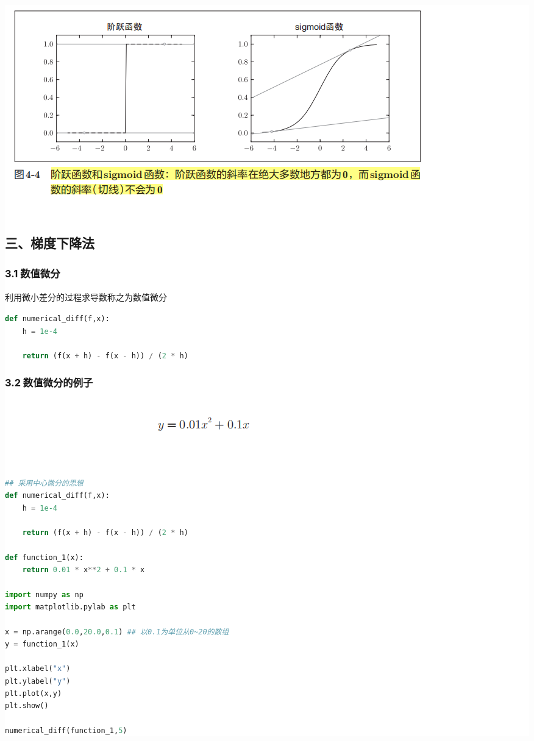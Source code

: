 ![图 1](../../images/b6b66304f8983f1dcc02ea6a3f66375f416b8ffcd2336fe21984eaf52023b737.png)  

## 三、梯度下降法

### 3.1 数值微分

利用微小差分的过程求导数称之为数值微分

```py
def numerical_diff(f,x):
    h = 1e-4

    return (f(x + h) - f(x - h)) / (2 * h)

```
### 3.2 数值微分的例子

![图 2](../../images/821735256846e8bf7aa9d15e2e2d4d82beeaf9880a30b2f2dc2223f99c591f86.png)  

```py
## 采用中心微分的思想
def numerical_diff(f,x):
    h = 1e-4

    return (f(x + h) - f(x - h)) / (2 * h)

def function_1(x):
    return 0.01 * x**2 + 0.1 * x

import numpy as np
import matplotlib.pylab as plt

x = np.arange(0.0,20.0,0.1) ## 以0.1为单位从0~20的数组
y = function_1(x)

plt.xlabel("x")
plt.ylabel("y")
plt.plot(x,y)
plt.show()

numerical_diff(function_1,5)
```